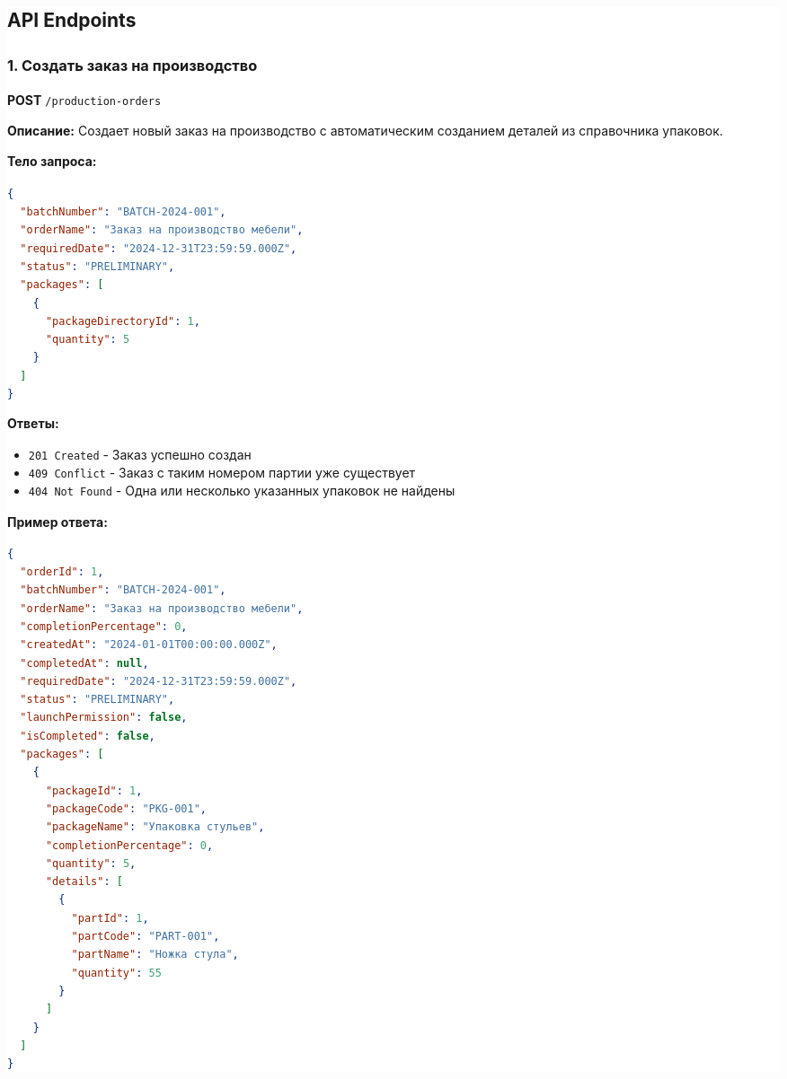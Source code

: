 ## API Endpoints

### 1. Создать заказ на производство

**POST** `/production-orders`

**Описание:** Создает новый заказ на производство с автоматическим созданием деталей из справочника упаковок.

**Тело запроса:**
```json
{
  "batchNumber": "BATCH-2024-001",
  "orderName": "Заказ на производство мебели",
  "requiredDate": "2024-12-31T23:59:59.000Z",
  "status": "PRELIMINARY",
  "packages": [
    {
      "packageDirectoryId": 1,
      "quantity": 5
    }
  ]
}
```

**Ответы:**
- `201 Created` - Заказ успешно создан
- `409 Conflict` - Заказ с таким номером партии уже существует
- `404 Not Found` - Одна или несколько указанных упаковок не найдены

**Пример ответа:**
```json
{
  "orderId": 1,
  "batchNumber": "BATCH-2024-001",
  "orderName": "Заказ на производство мебели",
  "completionPercentage": 0,
  "createdAt": "2024-01-01T00:00:00.000Z",
  "completedAt": null,
  "requiredDate": "2024-12-31T23:59:59.000Z",
  "status": "PRELIMINARY",
  "launchPermission": false,
  "isCompleted": false,
  "packages": [
    {
      "packageId": 1,
      "packageCode": "PKG-001",
      "packageName": "Упаковка стульев",
      "completionPercentage": 0,
      "quantity": 5,
      "details": [
        {
          "partId": 1,
          "partCode": "PART-001",
          "partName": "Ножка стула",
          "quantity": 55
        }
      ]
    }
  ]
}
```
